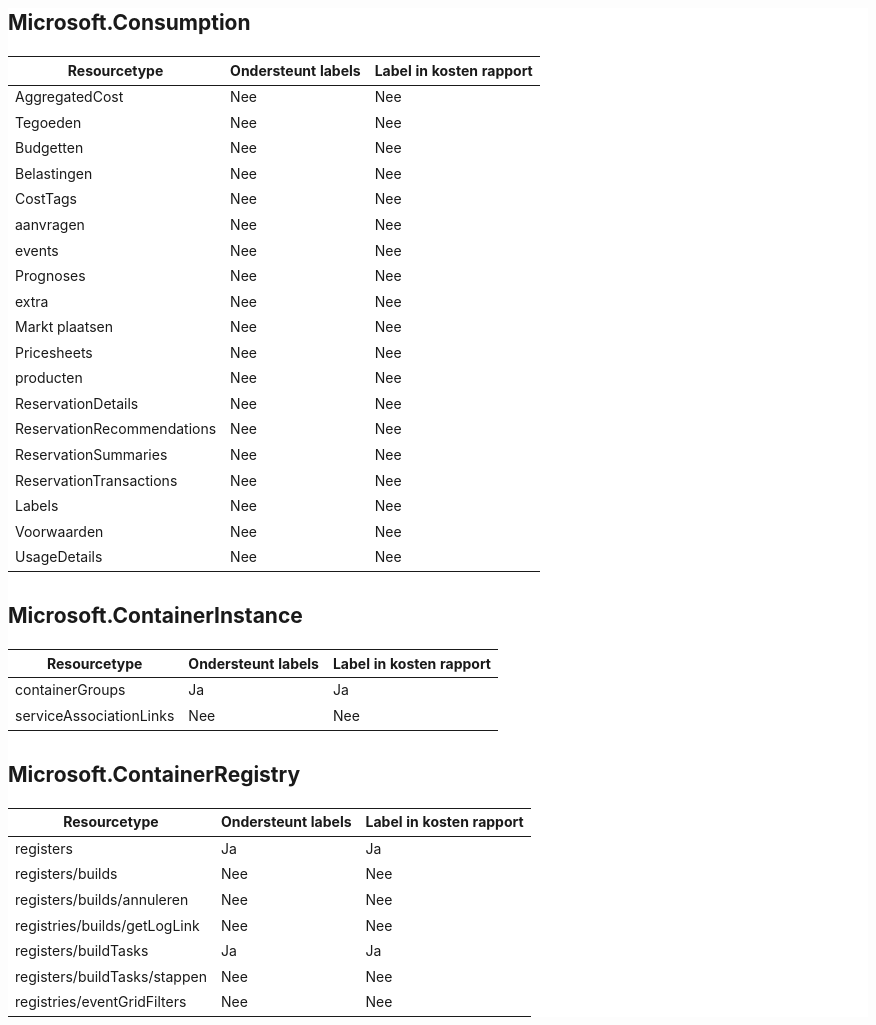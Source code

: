 ## <a name="microsoftconsumption"></a>Microsoft.Consumption
| Resourcetype | Ondersteunt labels | Label in kosten rapport |
| ------------- | ----------- | ----------- |
| AggregatedCost | Nee |  Nee |
| Tegoeden | Nee |  Nee |
| Budgetten | Nee |  Nee |
| Belastingen | Nee |  Nee |
| CostTags | Nee |  Nee |
| aanvragen | Nee |  Nee |
| events | Nee |  Nee |
| Prognoses | Nee |  Nee |
| extra | Nee |  Nee |
| Markt plaatsen | Nee |  Nee |
| Pricesheets | Nee |  Nee |
| producten | Nee |  Nee |
| ReservationDetails | Nee |  Nee |
| ReservationRecommendations | Nee |  Nee |
| ReservationSummaries | Nee |  Nee |
| ReservationTransactions | Nee |  Nee |
| Labels | Nee |  Nee |
| Voorwaarden | Nee |  Nee |
| UsageDetails | Nee |  Nee |

## <a name="microsoftcontainerinstance"></a>Microsoft.ContainerInstance
| Resourcetype | Ondersteunt labels | Label in kosten rapport |
| ------------- | ----------- | ----------- |
| containerGroups | Ja | Ja |
| serviceAssociationLinks | Nee |  Nee |

## <a name="microsoftcontainerregistry"></a>Microsoft.ContainerRegistry
| Resourcetype | Ondersteunt labels | Label in kosten rapport |
| ------------- | ----------- | ----------- |
| registers | Ja | Ja |
| registers/builds | Nee |  Nee |
| registers/builds/annuleren | Nee |  Nee |
| registries/builds/getLogLink | Nee |  Nee |
| registers/buildTasks | Ja | Ja |
| registers/buildTasks/stappen | Nee |  Nee |
| registries/eventGridFilters | Nee |  Nee |